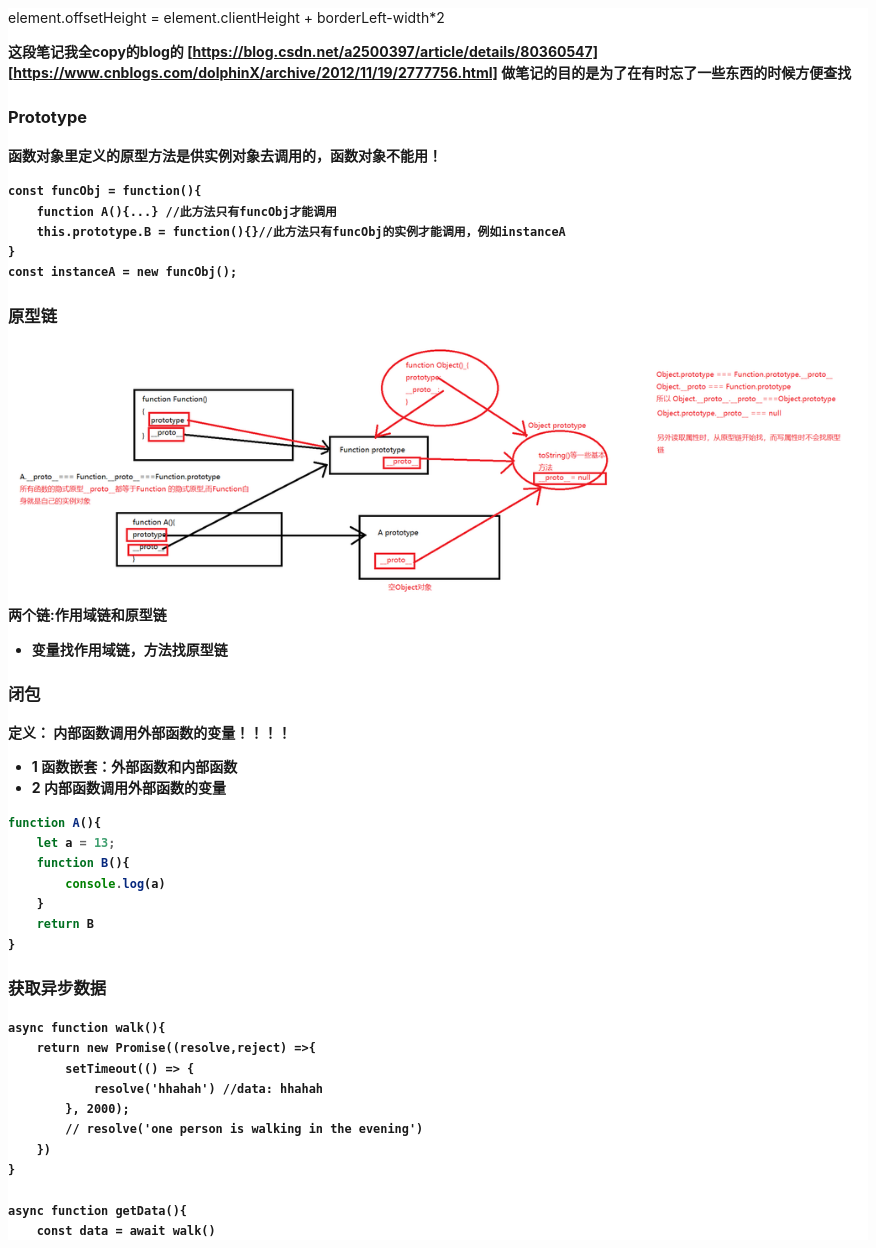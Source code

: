 element.offsetHeight = element.clientHeight + borderLeft-width*2

<strong>这段笔记我全copy的blog的<strong>
[https://blog.csdn.net/a2500397/article/details/80360547]
<strong>[https://www.cnblogs.com/dolphinX/archive/2012/11/19/2777756.html]<strong>
<strong>做笔记的目的是为了在有时忘了一些东西的时候方便查找<strong>

### Prototype 
函数对象里定义的原型方法是供实例对象去调用的，函数对象不能用！
```
const funcObj = function(){
	function A(){...} //此方法只有funcObj才能调用
	this.prototype.B = function(){}//此方法只有funcObj的实例才能调用，例如instanceA
}
const instanceA = new funcObj();
```
### 原型链
![avatar](./learnImages/原型链.png)
两个链:作用域链和原型链
- 变量找作用域链，方法找原型链



### 闭包 
定义： 内部函数调用外部函数的变量！！！！
- 1 函数嵌套：外部函数和内部函数
- 2 内部函数调用外部函数的变量
```js
function A(){
	let a = 13;
	function B(){ 
		console.log(a)
	}
	return B
}
```


### 获取异步数据
```
async function walk(){
    return new Promise((resolve,reject) =>{
        setTimeout(() => {
            resolve('hhahah') //data: hhahah
        }, 2000);
        // resolve('one person is walking in the evening')
    })
}

async function getData(){
    const data = await walk()
```